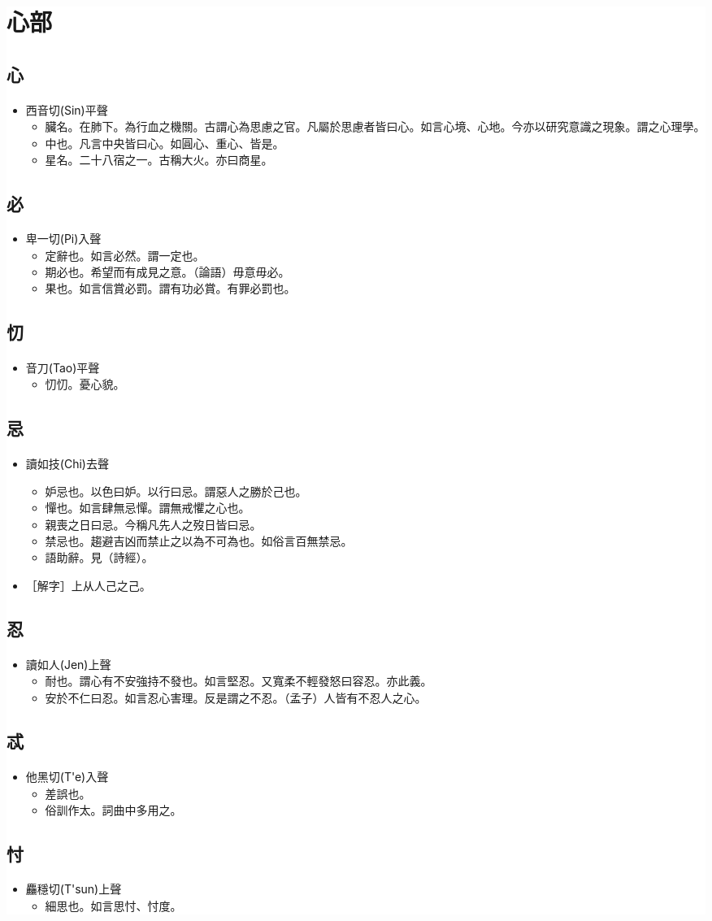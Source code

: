 # 心部

## 心

- 西音切(Sin)平聲
    - 臟名。在肺下。為行血之機關。古謂心為思慮之官。凡屬於思慮者皆曰心。如言心境、心地。今亦以研究意識之現象。謂之心理學。
    - 中也。凡言中央皆曰心。如圓心、重心、皆是。
    - 星名。二十八宿之一。古稱大火。亦曰商星。

## 必

- 卑一切(Pi)入聲
    - 定辭也。如言必然。謂一定也。
    - 期必也。希望而有成見之意。（論語）毋意毋必。
    - 果也。如言信賞必罰。謂有功必賞。有罪必罰也。

## 忉

- 音刀(Tao)平聲
    - 忉忉。憂心貌。

## 忌

- 讀如技(Chi)去聲
    - 妒忌也。以色曰妒。以行曰忌。謂惡人之勝於己也。
    - 憚也。如言肆無忌憚。謂無戒懼之心也。
    - 親喪之日曰忌。今稱凡先人之歿日皆曰忌。
    - 禁忌也。趨避吉凶而禁止之以為不可為也。如俗言百無禁忌。
    - 語助辭。見（詩經）。

- ［解字］上从人己之己。

## 忍

- 讀如人(Jen)上聲
    - 耐也。謂心有不安強持不發也。如言堅忍。又寬柔不輕發怒曰容忍。亦此義。
    - 安於不仁曰忍。如言忍心害理。反是謂之不忍。（孟子）人皆有不忍人之心。

## 忒

- 他黑切(T'e)入聲
    - 差誤也。
    - 俗訓作太。詞曲中多用之。

## 忖

- 麤穩切(T'sun)上聲
    - 細思也。如言思忖、忖度。
